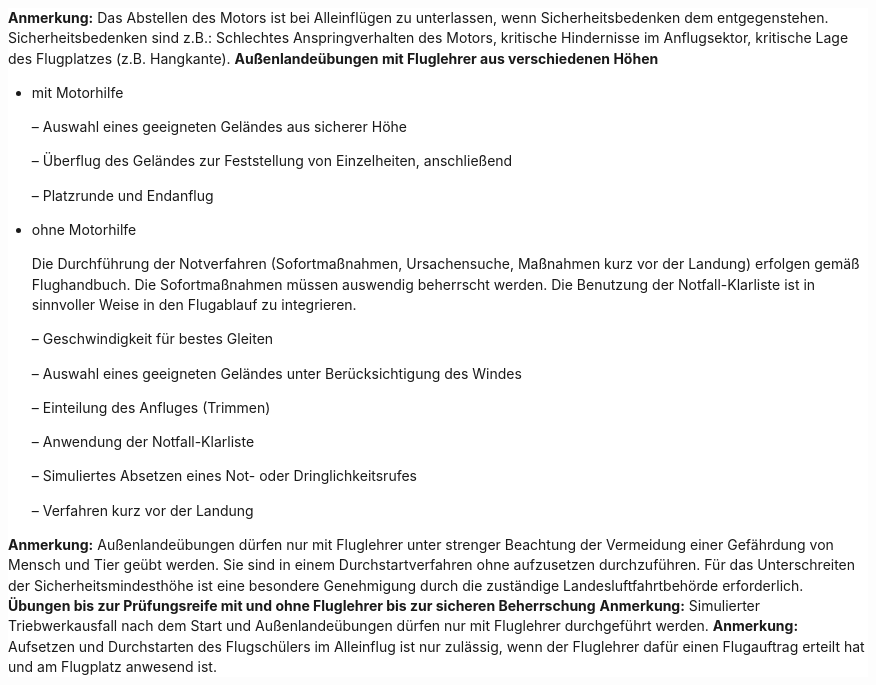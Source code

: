 




**Anmerkung:** Das Abstellen des Motors ist bei Alleinflügen zu
unterlassen, wenn Sicherheitsbedenken dem entgegenstehen.
Sicherheitsbedenken sind z.B.: Schlechtes Anspringverhalten des
Motors, kritische Hindernisse im Anflugsektor, kritische Lage des
Flugplatzes (z.B. Hangkante).
**Außenlandeübungen mit Fluglehrer aus verschiedenen Höhen**

-   mit Motorhilfe

    –   Auswahl eines geeigneten Geländes aus sicherer Höhe


    –   Überflug des Geländes zur Feststellung von Einzelheiten, anschließend


    –   Platzrunde und Endanflug





-   ohne Motorhilfe

    Die Durchführung der Notverfahren (Sofortmaßnahmen, Ursachensuche,
    Maßnahmen kurz vor der Landung) erfolgen gemäß Flughandbuch. Die
    Sofortmaßnahmen müssen auswendig beherrscht werden. Die Benutzung der
    Notfall-Klarliste ist in sinnvoller Weise in den Flugablauf zu
    integrieren.

    –   Geschwindigkeit für bestes Gleiten


    –   Auswahl eines geeigneten Geländes unter Berücksichtigung des Windes


    –   Einteilung des Anfluges (Trimmen)


    –   Anwendung der Notfall-Klarliste


    –   Simuliertes Absetzen eines Not- oder Dringlichkeitsrufes


    –   Verfahren kurz vor der Landung






**Anmerkung:** Außenlandeübungen dürfen nur mit Fluglehrer unter
strenger Beachtung der Vermeidung einer Gefährdung von Mensch und Tier
geübt werden. Sie sind in einem Durchstartverfahren ohne aufzusetzen
durchzuführen. Für das Unterschreiten der Sicherheitsmindesthöhe ist
eine besondere Genehmigung durch die zuständige Landesluftfahrtbehörde
erforderlich.
**Übungen bis zur Prüfungsreife mit und ohne Fluglehrer bis zur
sicheren Beherrschung**
**Anmerkung:** Simulierter Triebwerkausfall nach dem Start und
Außenlandeübungen dürfen nur mit Fluglehrer durchgeführt werden.
**Anmerkung:** Aufsetzen und Durchstarten des Flugschülers im
Alleinflug ist nur zulässig, wenn der Fluglehrer dafür einen
Flugauftrag erteilt hat und am Flugplatz anwesend ist.
